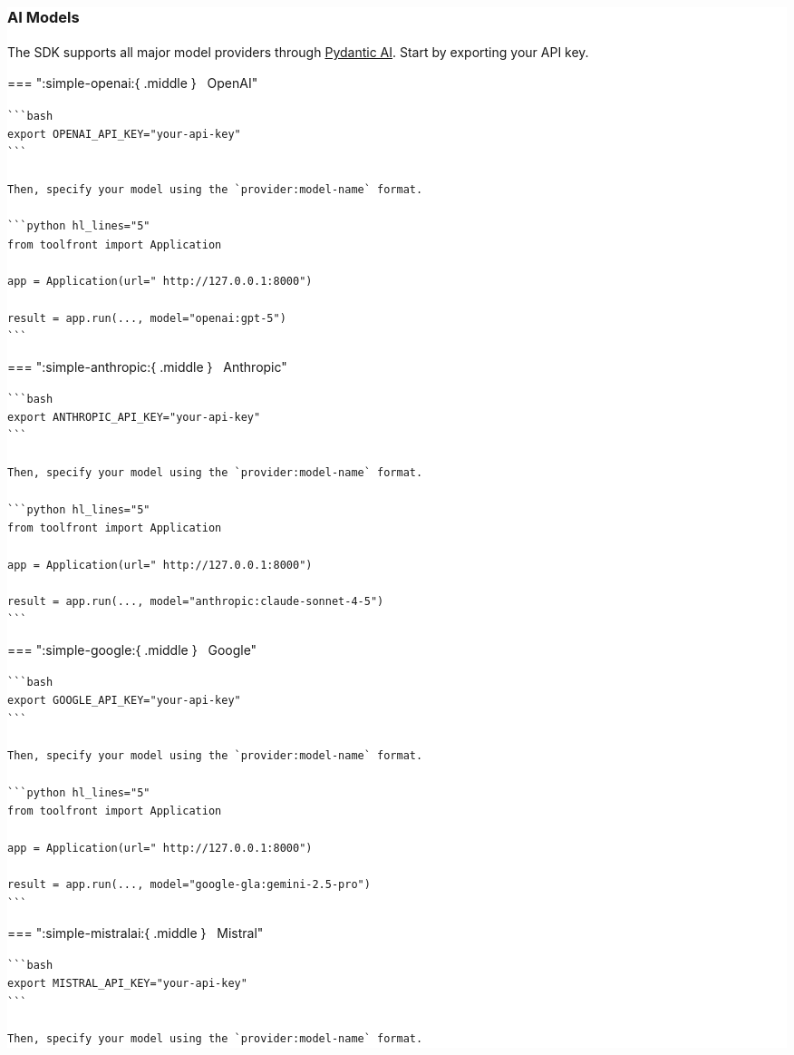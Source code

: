 
### AI Models

The SDK supports all major model providers through [Pydantic AI](https://ai.pydantic.dev/models/overview/). Start by exporting your API key.

=== ":simple-openai:{ .middle } &nbsp; OpenAI"

    ```bash
    export OPENAI_API_KEY="your-api-key"
    ```

    Then, specify your model using the `provider:model-name` format.

    ```python hl_lines="5"
    from toolfront import Application

    app = Application(url=" http://127.0.0.1:8000")

    result = app.run(..., model="openai:gpt-5")
    ```

=== ":simple-anthropic:{ .middle } &nbsp; Anthropic"

    ```bash
    export ANTHROPIC_API_KEY="your-api-key"
    ```

    Then, specify your model using the `provider:model-name` format.

    ```python hl_lines="5"
    from toolfront import Application

    app = Application(url=" http://127.0.0.1:8000")

    result = app.run(..., model="anthropic:claude-sonnet-4-5")
    ```

=== ":simple-google:{ .middle } &nbsp; Google"

    ```bash
    export GOOGLE_API_KEY="your-api-key"
    ```

    Then, specify your model using the `provider:model-name` format.

    ```python hl_lines="5"
    from toolfront import Application

    app = Application(url=" http://127.0.0.1:8000")

    result = app.run(..., model="google-gla:gemini-2.5-pro")
    ```

=== ":simple-mistralai:{ .middle } &nbsp; Mistral"

    ```bash
    export MISTRAL_API_KEY="your-api-key"
    ```

    Then, specify your model using the `provider:model-name` format.
